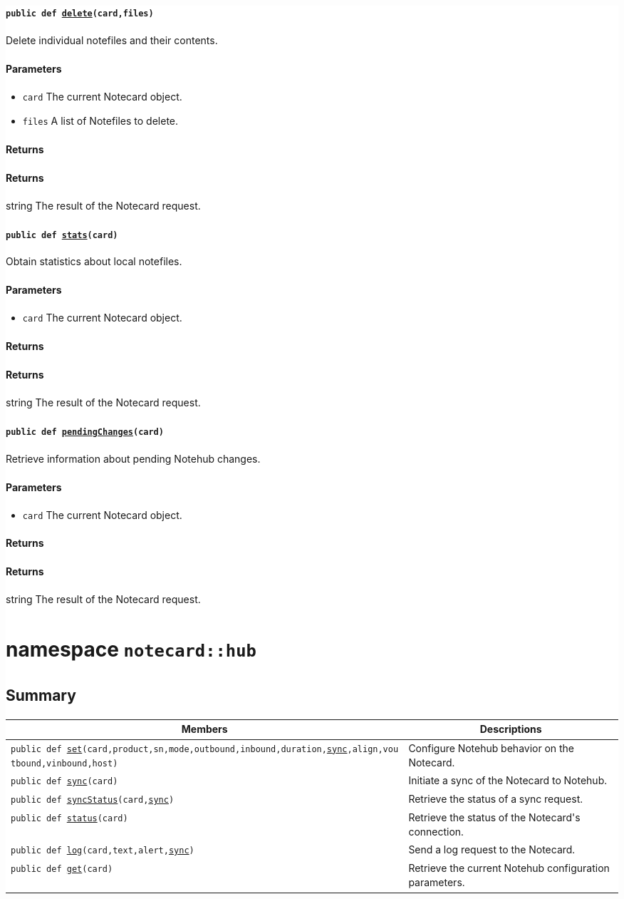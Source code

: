#### `public def `[`delete`](#namespacenotecard_1_1file_1a06c97850aed80627ce2202dd7878c313)`(card,files)` 

Delete individual notefiles and their contents.

#### Parameters
* `card` The current Notecard object. 

* `files` A list of Notefiles to delete.

#### Returns

#### Returns
string The result of the Notecard request.

#### `public def `[`stats`](#namespacenotecard_1_1file_1afd6ecece175a8ba9052b07889cf757f4)`(card)` 

Obtain statistics about local notefiles.

#### Parameters
* `card` The current Notecard object.

#### Returns

#### Returns
string The result of the Notecard request.

#### `public def `[`pendingChanges`](#namespacenotecard_1_1file_1aac52d0739fcba481f9a0bd4cfd35362e)`(card)` 

Retrieve information about pending Notehub changes.

#### Parameters
* `card` The current Notecard object.

#### Returns

#### Returns
string The result of the Notecard request.

# namespace `notecard::hub` 

## Summary

 Members                        | Descriptions                                
--------------------------------|---------------------------------------------
`public def `[`set`](#namespacenotecard_1_1hub_1a73cf5906caf41a3342c8838ad0bb8d48)`(card,product,sn,mode,outbound,inbound,duration,`[`sync`](#namespacenotecard_1_1hub_1a614f01eb985b28a45706183f7a7a20ea)`,align,voutbound,vinbound,host)`            | Configure Notehub behavior on the Notecard.
`public def `[`sync`](#namespacenotecard_1_1hub_1a614f01eb985b28a45706183f7a7a20ea)`(card)`            | Initiate a sync of the Notecard to Notehub.
`public def `[`syncStatus`](#namespacenotecard_1_1hub_1adeec5dd54d3ce966f7e08bee81105d2b)`(card,`[`sync`](#namespacenotecard_1_1hub_1a614f01eb985b28a45706183f7a7a20ea)`)`            | Retrieve the status of a sync request.
`public def `[`status`](#namespacenotecard_1_1hub_1a5c44efc254a08e2f8eb6d6b2d3d9ab82)`(card)`            | Retrieve the status of the Notecard's connection.
`public def `[`log`](#namespacenotecard_1_1hub_1aa78d6e2e3028e6022b3b9405527937b2)`(card,text,alert,`[`sync`](#namespacenotecard_1_1hub_1a614f01eb985b28a45706183f7a7a20ea)`)`            | Send a log request to the Notecard.
`public def `[`get`](#namespacenotecard_1_1hub_1a5c2687d0e446715d54c1dd7b4ac4c682)`(card)`            | Retrieve the current Notehub configuration parameters.
